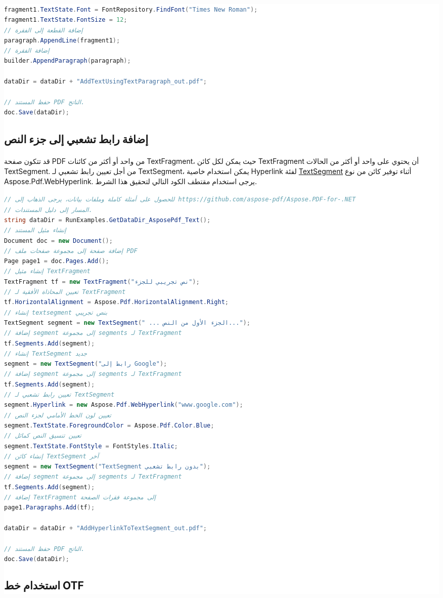 ```csharp
fragment1.TextState.Font = FontRepository.FindFont("Times New Roman");
fragment1.TextState.FontSize = 12;
// إضافة القطعة إلى الفقرة
paragraph.AppendLine(fragment1);
// إضافة الفقرة
builder.AppendParagraph(paragraph);

dataDir = dataDir + "AddTextUsingTextParagraph_out.pdf";

// حفظ المستند PDF الناتج.
doc.Save(dataDir);
```
## إضافة رابط تشعبي إلى جزء النص

قد تتكون صفحة PDF من واحد أو أكثر من كائنات TextFragment، حيث يمكن لكل كائن TextFragment أن يحتوي على واحد أو أكثر من الحالات TextSegment. من أجل تعيين رابط تشعبي لـ TextSegment، يمكن استخدام خاصية Hyperlink لفئة [TextSegment](https://reference.aspose.com/pdf/net/aspose.pdf.text/textsegment) أثناء توفير كائن من نوع Aspose.Pdf.WebHyperlink. يرجى استخدام مقتطف الكود التالي لتحقيق هذا الشرط.

```csharp
// للحصول على أمثلة كاملة وملفات بيانات، يرجى الذهاب إلى https://github.com/aspose-pdf/Aspose.PDF-for-.NET
// المسار إلى دليل المستندات.
string dataDir = RunExamples.GetDataDir_AsposePdf_Text();
// إنشاء مثيل المستند
Document doc = new Document();
// إضافة صفحة إلى مجموعة صفحات ملف PDF
Page page1 = doc.Pages.Add();
// إنشاء مثيل TextFragment
TextFragment tf = new TextFragment("نص تجريبي للجزء");
// تعيين المحاذاة الأفقية لـ TextFragment
tf.HorizontalAlignment = Aspose.Pdf.HorizontalAlignment.Right;
// إنشاء textsegment بنص تجريبي
TextSegment segment = new TextSegment(" ... الجزء الأول من النص...");
// إضافة segment إلى مجموعة segments لـ TextFragment
tf.Segments.Add(segment);
// إنشاء TextSegment جديد
segment = new TextSegment("رابط إلى Google");
// إضافة segment إلى مجموعة segments لـ TextFragment
tf.Segments.Add(segment);
// تعيين رابط تشعبي لـ TextSegment
segment.Hyperlink = new Aspose.Pdf.WebHyperlink("www.google.com");
// تعيين لون الخط الأمامي لجزء النص
segment.TextState.ForegroundColor = Aspose.Pdf.Color.Blue;
// تعيين تنسيق النص كمائل
segment.TextState.FontStyle = FontStyles.Italic;
// إنشاء كائن TextSegment آخر
segment = new TextSegment("TextSegment بدون رابط تشعبي");
// إضافة segment إلى مجموعة segments لـ TextFragment
tf.Segments.Add(segment);
// إضافة TextFragment إلى مجموعة فقرات الصفحة
page1.Paragraphs.Add(tf);

dataDir = dataDir + "AddHyperlinkToTextSegment_out.pdf";

// حفظ المستند PDF الناتج.
doc.Save(dataDir);
```
## استخدام خط OTF
